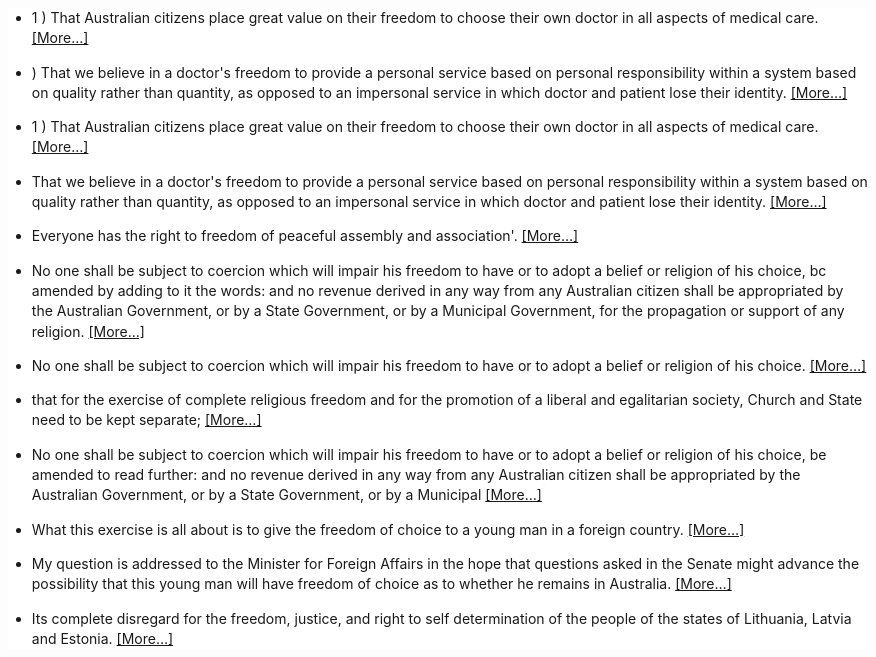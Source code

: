 * 1 ) That Australian citizens place great value on their <span class="highlight">freedom</span> to choose their own doctor in all aspects of medical care. [[More&hellip;]](https://historichansard.net/senate/1973/19731107_senate_28_s58/#subdebate-0-0)

* ) That we believe in a doctor's <span class="highlight">freedom</span> to provide a personal service based on personal responsibility within a system based on quality rather than quantity, as opposed to an impersonal service in which doctor and patient lose their identity. [[More&hellip;]](https://historichansard.net/senate/1973/19731107_senate_28_s58/#subdebate-0-0)

* 1 ) That Australian citizens place great value on their <span class="highlight">freedom</span> to choose their own doctor in all aspects of medical care. [[More&hellip;]](https://historichansard.net/senate/1974/19740320_senate_28_s59/#subdebate-0-4)

* That we believe in a doctor's <span class="highlight">freedom</span> to provide a personal service based on personal responsibility within a system based on quality rather than quantity, as opposed to an impersonal service in which doctor and patient lose their identity. [[More&hellip;]](https://historichansard.net/senate/1974/19740320_senate_28_s59/#subdebate-0-4)

* Everyone has the right to <span class="highlight">freedom</span> of peaceful assembly and association'. [[More&hellip;]](https://historichansard.net/senate/1974/19740408_senate_28_s59/#subdebate-0-0)

* No one shall be subject to coercion which will impair his <span class="highlight">freedom</span> to have or to adopt a belief or religion of his choice, bc amended by adding to it the words: and no revenue derived in any way from any Australian citizen shall be appropriated by the Australian Government, or by a State Government, or by a Municipal Government, for the propagation or support of any religion. [[More&hellip;]](https://historichansard.net/senate/1974/19740409_senate_28_s59/#subdebate-0-1)

* No one shall be subject to coercion which will impair his <span class="highlight">freedom</span> to have or to adopt a belief or religion of his choice. [[More&hellip;]](https://historichansard.net/senate/1974/19740410_senate_28_s59/#subdebate-0-1)

* that for the exercise of complete religious <span class="highlight">freedom</span> and for the promotion of a liberal and egalitarian society, Church and State need to be kept separate; [[More&hellip;]](https://historichansard.net/senate/1974/19740716_senate_29_s60/#subdebate-0-1)

* No one shall be subject to coercion which will impair his <span class="highlight">freedom</span> to have or to adopt a belief or religion of his choice, be amended to read further: and no revenue derived in any way from any Australian citizen shall be appropriated by the Australian Government, or by a State Government, or by a Municipal [[More&hellip;]](https://historichansard.net/senate/1974/19740716_senate_29_s60/#subdebate-0-1)

* What this exercise is all about is to give the <span class="highlight">freedom</span> of choice to a young man in a foreign country. [[More&hellip;]](https://historichansard.net/senate/1974/19740813_senate_29_s61/#subdebate-3-0)

* My question is addressed to the Minister for Foreign Affairs in the hope that questions asked in the Senate might advance the possibility that this young man will have <span class="highlight">freedom</span> of choice as to whether he remains in Australia. [[More&hellip;]](https://historichansard.net/senate/1974/19740813_senate_29_s61/#subdebate-7-0)

* Its complete disregard for the <span class="highlight">freedom</span>, justice, and right to self determination of the people of the states of Lithuania, Latvia and Estonia. [[More&hellip;]](https://historichansard.net/senate/1974/19740813_senate_29_s61/#subdebate-1-0)
